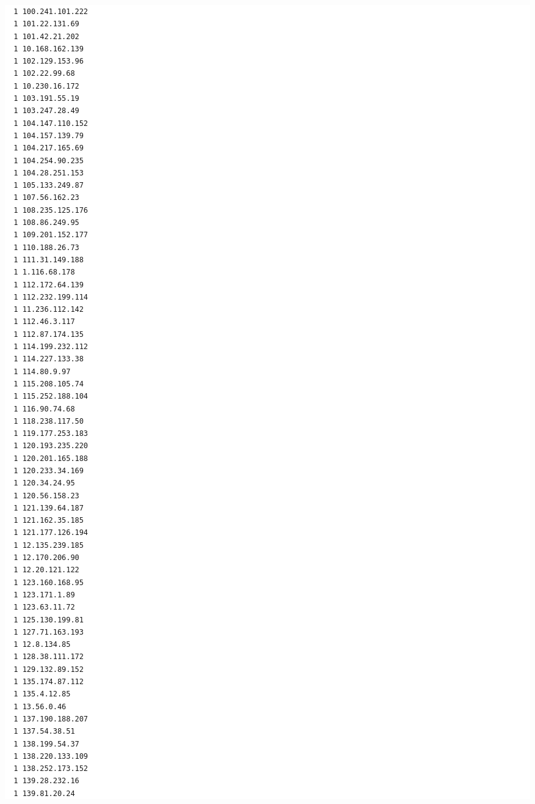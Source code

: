       1 100.241.101.222
      1 101.22.131.69
      1 101.42.21.202
      1 10.168.162.139
      1 102.129.153.96
      1 102.22.99.68
      1 10.230.16.172
      1 103.191.55.19
      1 103.247.28.49
      1 104.147.110.152
      1 104.157.139.79
      1 104.217.165.69
      1 104.254.90.235
      1 104.28.251.153
      1 105.133.249.87
      1 107.56.162.23
      1 108.235.125.176
      1 108.86.249.95
      1 109.201.152.177
      1 110.188.26.73
      1 111.31.149.188
      1 1.116.68.178
      1 112.172.64.139
      1 112.232.199.114
      1 11.236.112.142
      1 112.46.3.117
      1 112.87.174.135
      1 114.199.232.112
      1 114.227.133.38
      1 114.80.9.97
      1 115.208.105.74
      1 115.252.188.104
      1 116.90.74.68
      1 118.238.117.50
      1 119.177.253.183
      1 120.193.235.220
      1 120.201.165.188
      1 120.233.34.169
      1 120.34.24.95
      1 120.56.158.23
      1 121.139.64.187
      1 121.162.35.185
      1 121.177.126.194
      1 12.135.239.185
      1 12.170.206.90
      1 12.20.121.122
      1 123.160.168.95
      1 123.171.1.89
      1 123.63.11.72
      1 125.130.199.81
      1 127.71.163.193
      1 12.8.134.85
      1 128.38.111.172
      1 129.132.89.152
      1 135.174.87.112
      1 135.4.12.85
      1 13.56.0.46
      1 137.190.188.207
      1 137.54.38.51
      1 138.199.54.37
      1 138.220.133.109
      1 138.252.173.152
      1 139.28.232.16
      1 139.81.20.24